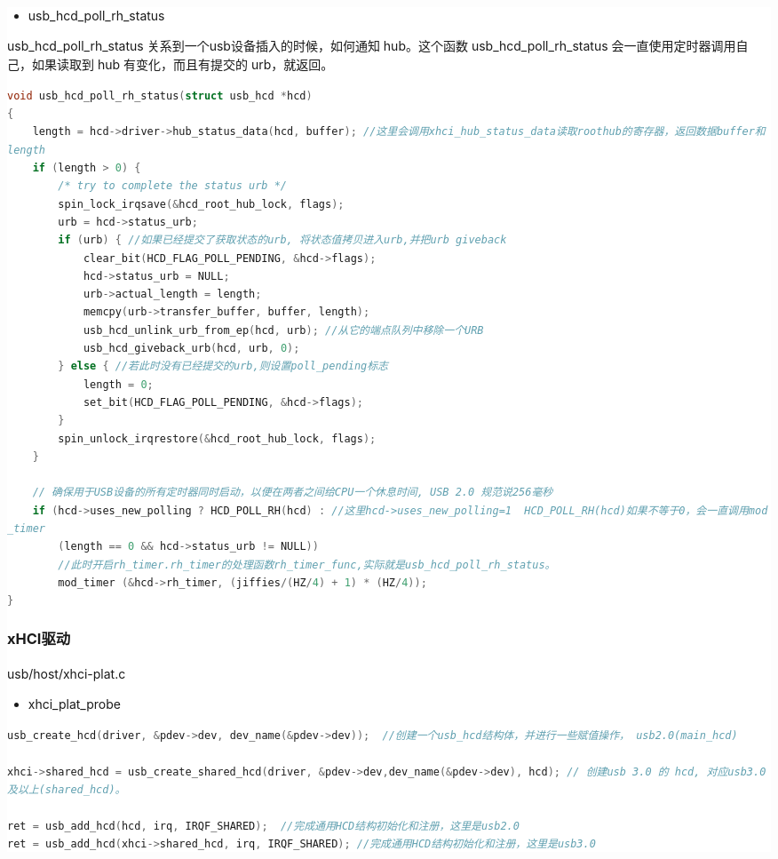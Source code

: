 - usb_hcd_poll_rh_status  

usb_hcd_poll_rh_status 关系到一个usb设备插入的时候，如何通知 hub。这个函数 usb_hcd_poll_rh_status 会一直使用定时器调用自己，如果读取到 hub 有变化，而且有提交的 urb，就返回。

 
```c
void usb_hcd_poll_rh_status(struct usb_hcd *hcd)
{
    length = hcd->driver->hub_status_data(hcd, buffer); //这里会调用xhci_hub_status_data读取roothub的寄存器，返回数据buffer和length
    if (length > 0) {
        /* try to complete the status urb */
        spin_lock_irqsave(&hcd_root_hub_lock, flags);
        urb = hcd->status_urb;
        if (urb) { //如果已经提交了获取状态的urb, 将状态值拷贝进入urb,并把urb giveback
            clear_bit(HCD_FLAG_POLL_PENDING, &hcd->flags);
            hcd->status_urb = NULL;
            urb->actual_length = length;
            memcpy(urb->transfer_buffer, buffer, length); 
            usb_hcd_unlink_urb_from_ep(hcd, urb); //从它的端点队列中移除一个URB
            usb_hcd_giveback_urb(hcd, urb, 0); 
        } else { //若此时没有已经提交的urb,则设置poll_pending标志
            length = 0;
            set_bit(HCD_FLAG_POLL_PENDING, &hcd->flags);
        }
        spin_unlock_irqrestore(&hcd_root_hub_lock, flags);
    }

    // 确保用于USB设备的所有定时器同时启动，以便在两者之间给CPU一个休息时间, USB 2.0 规范说256毫秒
    if (hcd->uses_new_polling ? HCD_POLL_RH(hcd) : //这里hcd->uses_new_polling=1  HCD_POLL_RH(hcd)如果不等于0，会一直调用mod_timer
        (length == 0 && hcd->status_urb != NULL)) 
        //此时开启rh_timer.rh_timer的处理函数rh_timer_func,实际就是usb_hcd_poll_rh_status。
        mod_timer (&hcd->rh_timer, (jiffies/(HZ/4) + 1) * (HZ/4));
}
```

### xHCI驱动

usb/host/xhci-plat.c

- xhci_plat_probe

```c
usb_create_hcd(driver, &pdev->dev, dev_name(&pdev->dev));  //创建一个usb_hcd结构体，并进行一些赋值操作， usb2.0(main_hcd)

xhci->shared_hcd = usb_create_shared_hcd(driver, &pdev->dev,dev_name(&pdev->dev), hcd); // 创建usb 3.0 的 hcd, 对应usb3.0及以上(shared_hcd)。

ret = usb_add_hcd(hcd, irq, IRQF_SHARED);  //完成通用HCD结构初始化和注册，这里是usb2.0
ret = usb_add_hcd(xhci->shared_hcd, irq, IRQF_SHARED); //完成通用HCD结构初始化和注册，这里是usb3.0
```
